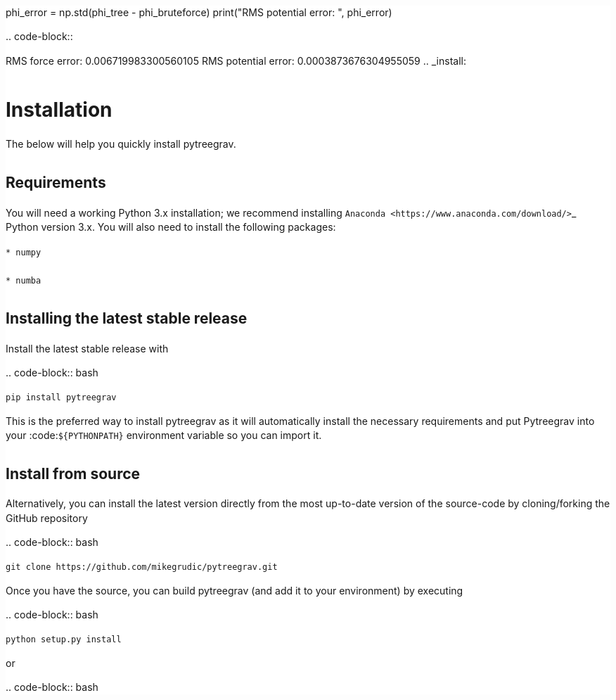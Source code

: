    phi_error = np.std(phi_tree - phi_bruteforce)
   print("RMS potential error: ", phi_error)

.. code-block::

   RMS force error:  0.006719983300560105
   RMS potential error:  0.0003873676304955059
.. _install: 

Installation
============

The below will help you quickly install pytreegrav.

Requirements
------------

You will need a working Python 3.x installation; we recommend installing `Anaconda <https://www.anaconda.com/download/>`_ Python version 3.x.
You will also need to install the following packages:

    * numpy

    * numba

Installing the latest stable release
------------------------------------

Install the latest stable release with

.. code-block:: bash

    pip install pytreegrav

This is the preferred way to install pytreegrav as it will
automatically install the necessary requirements and put Pytreegrav
into your :code:`${PYTHONPATH}` environment variable so you can 
import it.

Install from source
-------------------

Alternatively, you can install the latest version directly from the most up-to-date version
of the source-code by cloning/forking the GitHub repository 

.. code-block:: bash

    git clone https://github.com/mikegrudic/pytreegrav.git


Once you have the source, you can build pytreegrav (and add it to your environment)
by executing

.. code-block:: bash

    python setup.py install

or

.. code-block:: bash
